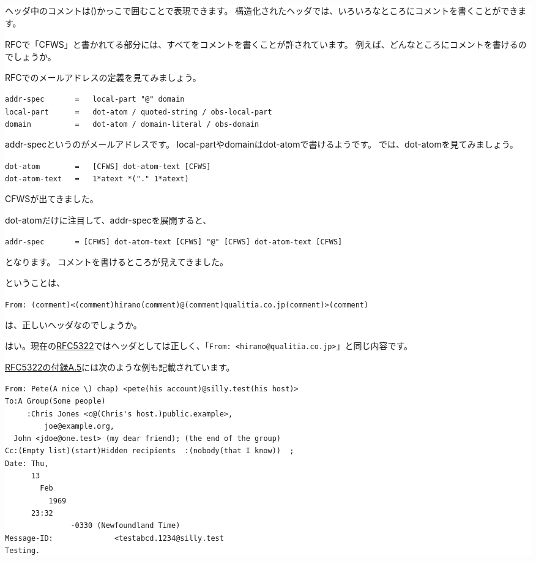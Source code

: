 ヘッダ中のコメントは()かっこで囲むことで表現できます。
構造化されたヘッダでは、いろいろなところにコメントを書くことができます。

RFCで「CFWS」と書かれてる部分には、すべてをコメントを書くことが許されています。
例えば、どんなところにコメントを書けるのでしょうか。

RFCでのメールアドレスの定義を見てみましょう。
```
addr-spec       =   local-part "@" domain
local-part      =   dot-atom / quoted-string / obs-local-part
domain          =   dot-atom / domain-literal / obs-domain
```

addr-specというのがメールアドレスです。
local-partやdomainはdot-atomで書けるようです。
では、dot-atomを見てみましょう。
```
dot-atom        =   [CFWS] dot-atom-text [CFWS]
dot-atom-text   =   1*atext *("." 1*atext)
```

CFWSが出てきました。

dot-atomだけに注目して、addr-specを展開すると、

```
addr-spec       = [CFWS] dot-atom-text [CFWS] "@" [CFWS] dot-atom-text [CFWS]
```

となります。
コメントを書けるところが見えてきました。

ということは、
```
From: (comment)<(comment)hirano(comment)@(comment)qualitia.co.jp(comment)>(comment)
```
は、正しいヘッダなのでしょうか。

はい。現在の[RFC5322](https://tools.ietf.org/html/rfc5322)ではヘッダとしては正しく、「`From: <hirano@qualitia.co.jp>`」と同じ内容です。

[RFC5322の付録A.5](https://tools.ietf.org/html/rfc5322#appendix-A.5)には次のような例も記載されています。
```
From: Pete(A nice \) chap) <pete(his account)@silly.test(his host)>
To:A Group(Some people)
     :Chris Jones <c@(Chris's host.)public.example>,
         joe@example.org,
  John <jdoe@one.test> (my dear friend); (the end of the group)
Cc:(Empty list)(start)Hidden recipients  :(nobody(that I know))  ;
Date: Thu,
      13
        Feb
          1969
      23:32
               -0330 (Newfoundland Time)
Message-ID:              <testabcd.1234@silly.test
Testing.
```
